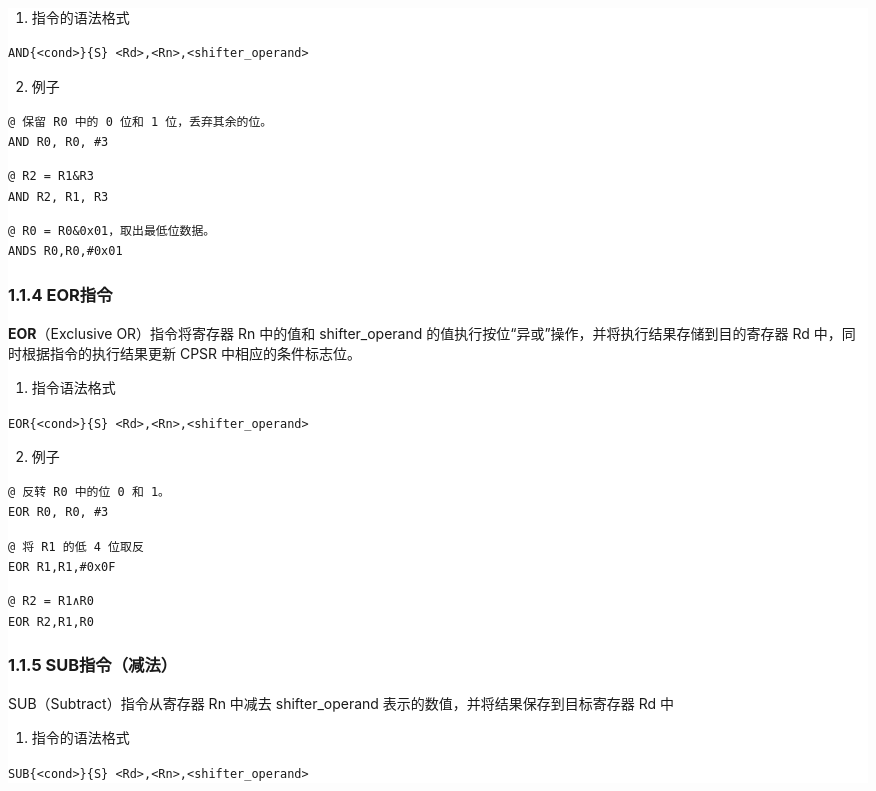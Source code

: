 1. 指令的语法格式

```assembly
AND{<cond>}{S} <Rd>,<Rn>,<shifter_operand>
```

2. 例子

```assembly
@ 保留 R0 中的 0 位和 1 位，丢弃其余的位。
AND R0, R0, #3
```

```assembly
@ R2 = R1&R3
AND R2, R1, R3
```

```assembly
@ R0 = R0&0x01，取出最低位数据。
ANDS R0,R0,#0x01
```

### 1.1.4 EOR指令

**EOR**（Exclusive OR）指令将寄存器 Rn 中的值和 shifter_operand 的值执行按位“异或”操作，并将执行结果存储到目的寄存器 Rd 中，同时根据指令的执行结果更新 CPSR 中相应的条件标志位。

1. 指令语法格式

```assembly
EOR{<cond>}{S} <Rd>,<Rn>,<shifter_operand>
```

2. 例子

```assembly
@ 反转 R0 中的位 0 和 1。
EOR R0, R0, #3
```

```assembly
@ 将 R1 的低 4 位取反
EOR R1,R1,#0x0F
```

```assembly
@ R2 = R1∧R0
EOR R2,R1,R0
```

### 1.1.5 SUB指令（减法）

SUB（Subtract）指令从寄存器 Rn 中减去 shifter_operand 表示的数值，并将结果保存到目标寄存器 Rd 中

1. 指令的语法格式

```assembly
SUB{<cond>}{S} <Rd>,<Rn>,<shifter_operand>
```
